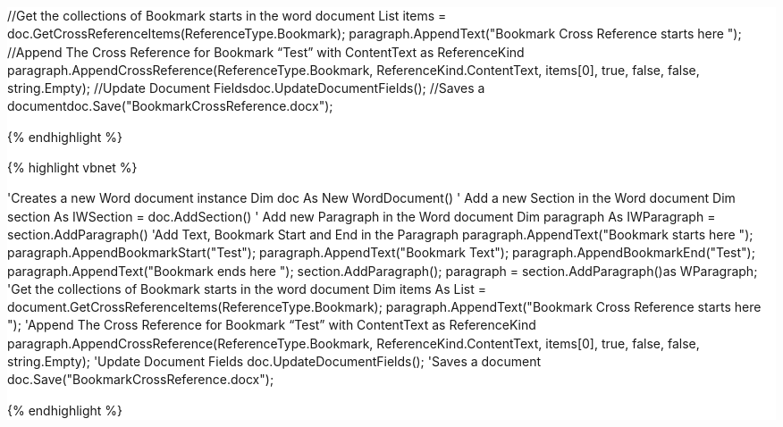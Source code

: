 //Get the collections of Bookmark starts in the word document
List<Entity> items = doc.GetCrossReferenceItems(ReferenceType.Bookmark);
paragraph.AppendText("Bookmark Cross Reference starts here ");
//Append The Cross Reference for Bookmark “Test” with ContentText as ReferenceKind
paragraph.AppendCrossReference(ReferenceType.Bookmark, ReferenceKind.ContentText, items[0], true, false, false, string.Empty);
//Update Document Fieldsdoc.UpdateDocumentFields();
//Saves a documentdoc.Save("BookmarkCrossReference.docx");

{% endhighlight  %}

{% highlight vbnet  %}

'Creates a new Word document instance
Dim doc As New WordDocument()
' Add a new Section in the Word document
Dim section As IWSection = doc.AddSection()
' Add new Paragraph in the Word document
Dim paragraph As IWParagraph = section.AddParagraph()
'Add Text, Bookmark Start and End in the Paragraph
paragraph.AppendText("Bookmark starts here ");
paragraph.AppendBookmarkStart("Test");
paragraph.AppendText("Bookmark Text");
paragraph.AppendBookmarkEnd("Test");
paragraph.AppendText("Bookmark ends here ");
section.AddParagraph();
paragraph = section.AddParagraph()as WParagraph;
'Get the collections of Bookmark starts in the word document
Dim items As List<Entity> = document.GetCrossReferenceItems(ReferenceType.Bookmark);
paragraph.AppendText("Bookmark Cross Reference starts here ");
'Append The Cross Reference for Bookmark “Test” with ContentText as ReferenceKind
paragraph.AppendCrossReference(ReferenceType.Bookmark, ReferenceKind.ContentText, items[0], true, false, false, string.Empty);
'Update Document Fields
doc.UpdateDocumentFields();
'Saves a document
doc.Save("BookmarkCrossReference.docx");

{% endhighlight  %}



